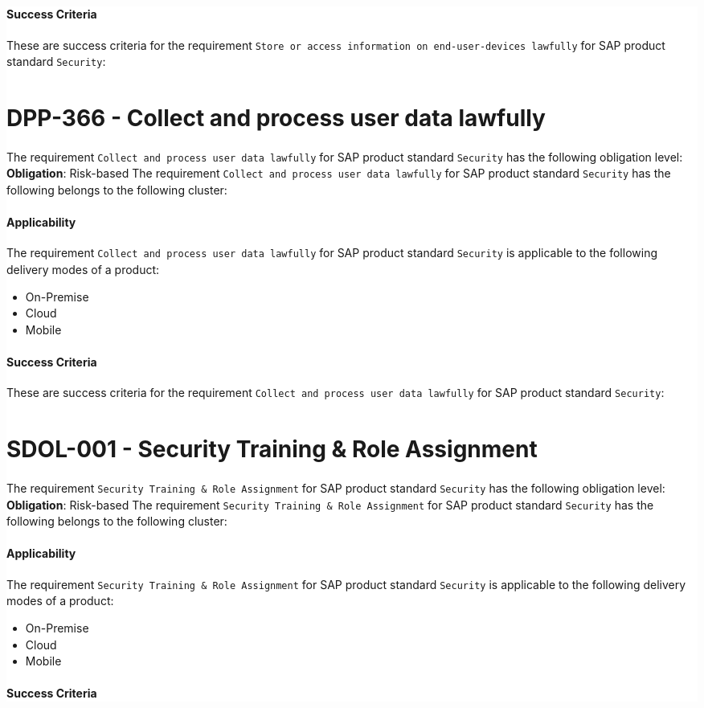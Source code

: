

#### Success Criteria

These are success criteria for the requirement `Store or access information on end-user-devices lawfully` for SAP product standard `Security`:




# DPP-366 - Collect and process user data lawfully

The requirement `Collect and process user data lawfully` for SAP product standard `Security` has the following obligation level: **Obligation**: Risk-based
The requirement `Collect and process user data lawfully` for SAP product standard `Security` has the following belongs to the following cluster: 




#### Applicability

The requirement `Collect and process user data lawfully` for SAP product standard `Security` is applicable to the following delivery modes of a product:

- On-Premise
- Cloud
- Mobile



#### Success Criteria

These are success criteria for the requirement `Collect and process user data lawfully` for SAP product standard `Security`:




# SDOL-001 - Security Training & Role Assignment

The requirement `Security Training & Role Assignment` for SAP product standard `Security` has the following obligation level: **Obligation**: Risk-based
The requirement `Security Training & Role Assignment` for SAP product standard `Security` has the following belongs to the following cluster: 




#### Applicability

The requirement `Security Training & Role Assignment` for SAP product standard `Security` is applicable to the following delivery modes of a product:

- On-Premise
- Cloud
- Mobile



#### Success Criteria
